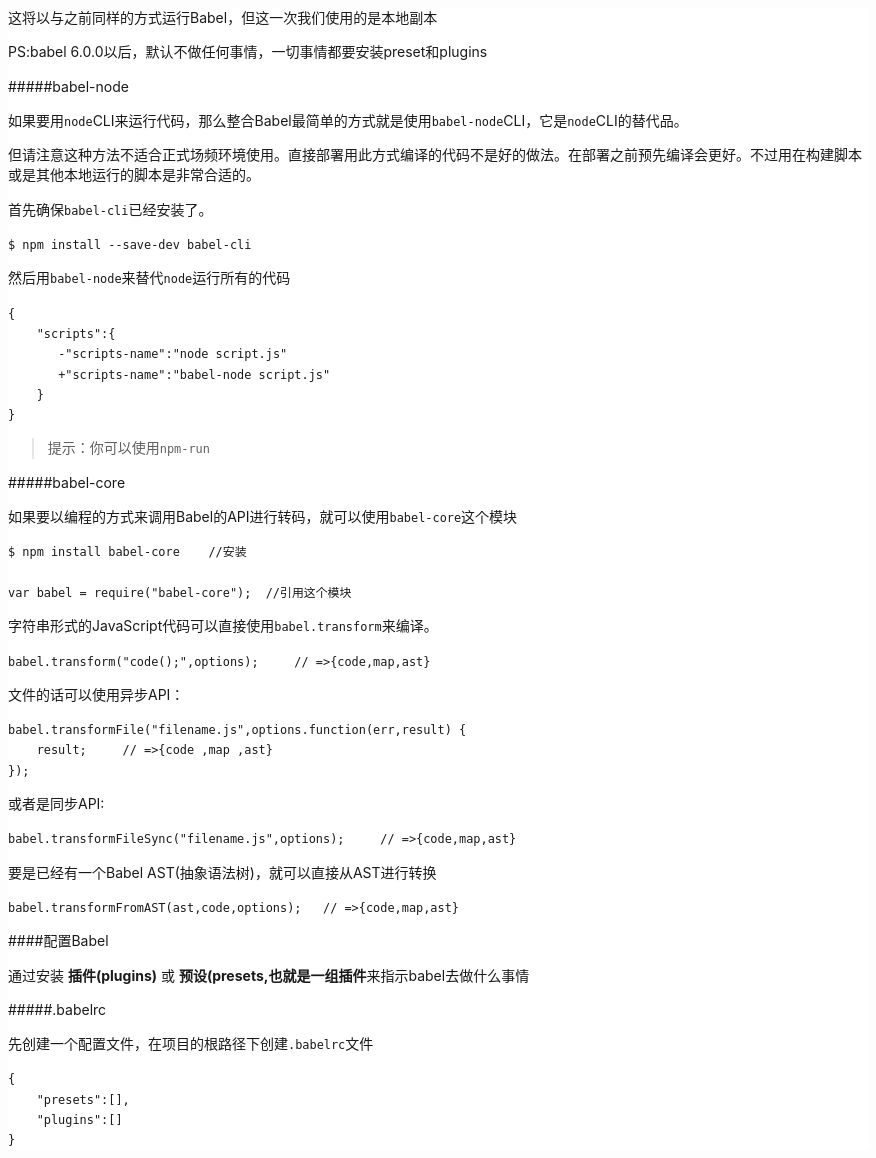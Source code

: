 这将以与之前同样的方式运行Babel，但这一次我们使用的是本地副本

PS:babel 6.0.0以后，默认不做任何事情，一切事情都要安装preset和plugins

#####babel-node

如果要用`node`CLI来运行代码，那么整合Babel最简单的方式就是使用`babel-node`CLI，它是`node`CLI的替代品。

但请注意这种方法不适合正式场频环境使用。直接部署用此方式编译的代码不是好的做法。在部署之前预先编译会更好。不过用在构建脚本或是其他本地运行的脚本是非常合适的。

首先确保`babel-cli`已经安装了。

    $ npm install --save-dev babel-cli

然后用`babel-node`来替代`node`运行所有的代码

    {
        "scripts":{
           -"scripts-name":"node script.js"
           +"scripts-name":"babel-node script.js" 
        }
    }

>提示：你可以使用`npm-run`

#####babel-core

如果要以编程的方式来调用Babel的API进行转码，就可以使用`babel-core`这个模块

    $ npm install babel-core    //安装

    var babel = require("babel-core");  //引用这个模块

字符串形式的JavaScript代码可以直接使用`babel.transform`来编译。

    babel.transform("code();",options);     // =>{code,map,ast}

文件的话可以使用异步API：

    babel.transformFile("filename.js",options.function(err,result) {
        result;     // =>{code ,map ,ast}
    });

或者是同步API:

    babel.transformFileSync("filename.js",options);     // =>{code,map,ast}

要是已经有一个Babel AST(抽象语法树)，就可以直接从AST进行转换

    babel.transformFromAST(ast,code,options);   // =>{code,map,ast}

####配置Babel

通过安装 **插件(plugins)** 或 **预设(presets,也就是一组插件**来指示babel去做什么事情

#####.babelrc

先创建一个配置文件，在项目的根路径下创建`.babelrc`文件

    {
        "presets":[],
        "plugins":[]
    }
